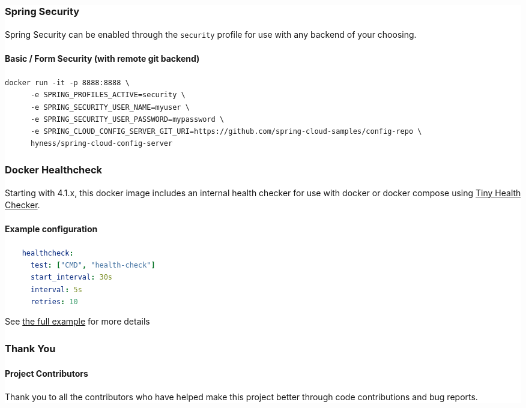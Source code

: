 ### Spring Security
Spring Security can be enabled through the `security` profile for use with any backend of your choosing.

#### Basic / Form Security (with remote git backend)
```
docker run -it -p 8888:8888 \
      -e SPRING_PROFILES_ACTIVE=security \
      -e SPRING_SECURITY_USER_NAME=myuser \
      -e SPRING_SECURITY_USER_PASSWORD=mypassword \
      -e SPRING_CLOUD_CONFIG_SERVER_GIT_URI=https://github.com/spring-cloud-samples/config-repo \
      hyness/spring-cloud-config-server
```

### Docker Healthcheck
Starting with 4.1.x, this docker image includes an internal health checker for use with docker or docker compose
using [Tiny Health Checker](https://github.com/dmikusa/tiny-health-checker).

#### Example configuration
```yaml
    healthcheck:
      test: ["CMD", "health-check"]
      start_interval: 30s
      interval: 5s
      retries: 10
```

See [the full example](./examples/healthcheck/compose.yml) for more details

### Thank You

#### Project Contributors
Thank you to all the contributors who have helped make this project better through code contributions and bug reports.
